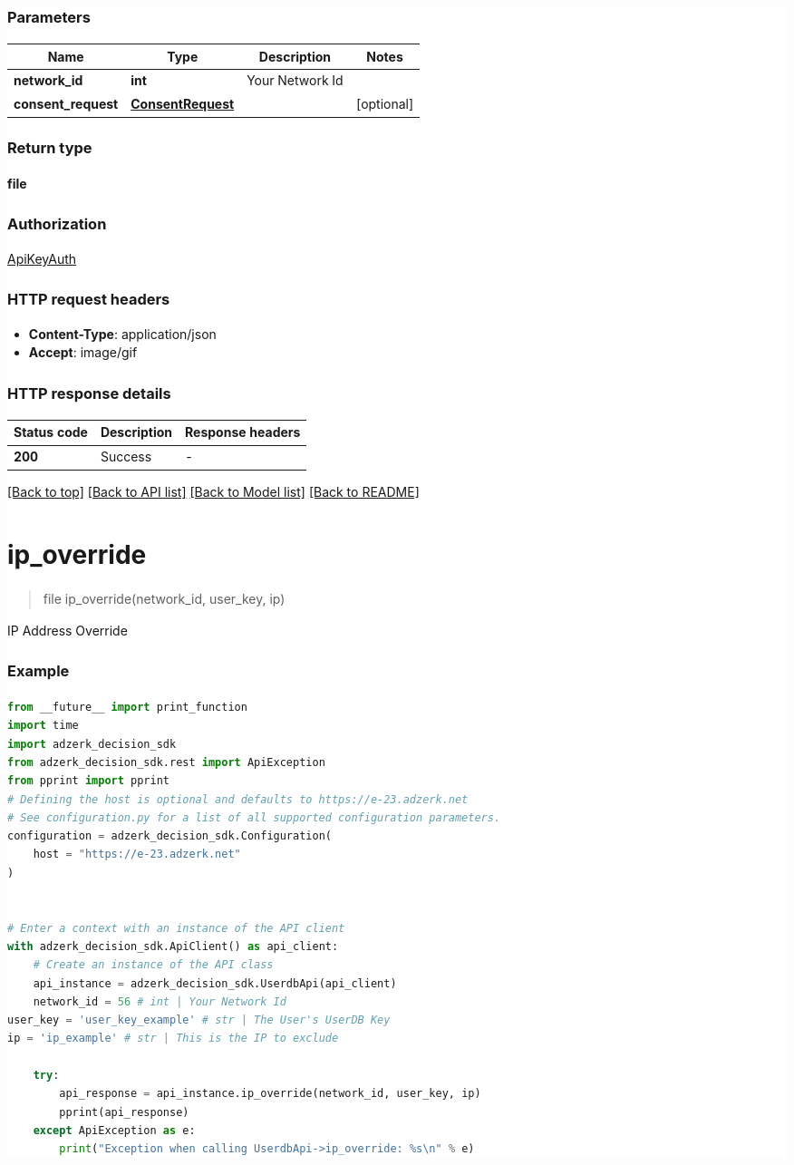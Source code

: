 ### Parameters

Name | Type | Description  | Notes
------------- | ------------- | ------------- | -------------
 **network_id** | **int**| Your Network Id | 
 **consent_request** | [**ConsentRequest**](ConsentRequest.md)|  | [optional] 

### Return type

**file**

### Authorization

[ApiKeyAuth](../README.md#ApiKeyAuth)

### HTTP request headers

 - **Content-Type**: application/json
 - **Accept**: image/gif

### HTTP response details
| Status code | Description | Response headers |
|-------------|-------------|------------------|
**200** | Success |  -  |

[[Back to top]](#) [[Back to API list]](../README.md#documentation-for-api-endpoints) [[Back to Model list]](../README.md#documentation-for-models) [[Back to README]](../README.md)

# **ip_override**
> file ip_override(network_id, user_key, ip)



IP Address Override

### Example

```python
from __future__ import print_function
import time
import adzerk_decision_sdk
from adzerk_decision_sdk.rest import ApiException
from pprint import pprint
# Defining the host is optional and defaults to https://e-23.adzerk.net
# See configuration.py for a list of all supported configuration parameters.
configuration = adzerk_decision_sdk.Configuration(
    host = "https://e-23.adzerk.net"
)


# Enter a context with an instance of the API client
with adzerk_decision_sdk.ApiClient() as api_client:
    # Create an instance of the API class
    api_instance = adzerk_decision_sdk.UserdbApi(api_client)
    network_id = 56 # int | Your Network Id
user_key = 'user_key_example' # str | The User's UserDB Key
ip = 'ip_example' # str | This is the IP to exclude

    try:
        api_response = api_instance.ip_override(network_id, user_key, ip)
        pprint(api_response)
    except ApiException as e:
        print("Exception when calling UserdbApi->ip_override: %s\n" % e)
```
